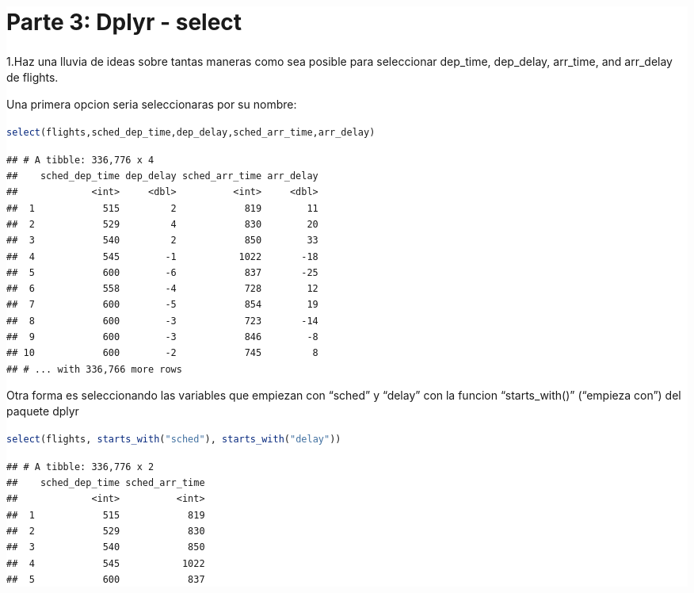 # Parte 3: Dplyr - select

1.Haz una lluvia de ideas sobre tantas maneras como sea posible para
seleccionar dep_time, dep_delay, arr_time, and arr_delay de flights.

Una primera opcion seria seleccionaras por su nombre:

``` r
select(flights,sched_dep_time,dep_delay,sched_arr_time,arr_delay)
```

    ## # A tibble: 336,776 x 4
    ##    sched_dep_time dep_delay sched_arr_time arr_delay
    ##             <int>     <dbl>          <int>     <dbl>
    ##  1            515         2            819        11
    ##  2            529         4            830        20
    ##  3            540         2            850        33
    ##  4            545        -1           1022       -18
    ##  5            600        -6            837       -25
    ##  6            558        -4            728        12
    ##  7            600        -5            854        19
    ##  8            600        -3            723       -14
    ##  9            600        -3            846        -8
    ## 10            600        -2            745         8
    ## # ... with 336,766 more rows

Otra forma es seleccionando las variables que empiezan con “sched” y
“delay” con la funcion “starts_with()” (“empieza con”) del paquete dplyr

``` r
select(flights, starts_with("sched"), starts_with("delay"))
```

    ## # A tibble: 336,776 x 2
    ##    sched_dep_time sched_arr_time
    ##             <int>          <int>
    ##  1            515            819
    ##  2            529            830
    ##  3            540            850
    ##  4            545           1022
    ##  5            600            837